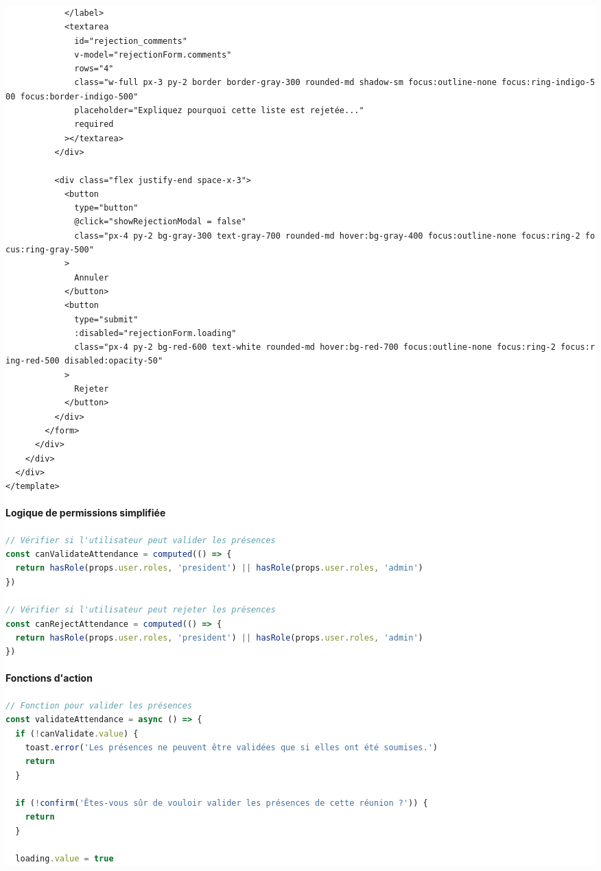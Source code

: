 ```vue
            </label>
            <textarea
              id="rejection_comments"
              v-model="rejectionForm.comments"
              rows="4"
              class="w-full px-3 py-2 border border-gray-300 rounded-md shadow-sm focus:outline-none focus:ring-indigo-500 focus:border-indigo-500"
              placeholder="Expliquez pourquoi cette liste est rejetée..."
              required
            ></textarea>
          </div>
          
          <div class="flex justify-end space-x-3">
            <button
              type="button"
              @click="showRejectionModal = false"
              class="px-4 py-2 bg-gray-300 text-gray-700 rounded-md hover:bg-gray-400 focus:outline-none focus:ring-2 focus:ring-gray-500"
            >
              Annuler
            </button>
            <button
              type="submit"
              :disabled="rejectionForm.loading"
              class="px-4 py-2 bg-red-600 text-white rounded-md hover:bg-red-700 focus:outline-none focus:ring-2 focus:ring-red-500 disabled:opacity-50"
            >
              Rejeter
            </button>
          </div>
        </form>
      </div>
    </div>
  </div>
</template>
```

#### **Logique de permissions simplifiée**
```javascript
// Vérifier si l'utilisateur peut valider les présences
const canValidateAttendance = computed(() => {
  return hasRole(props.user.roles, 'president') || hasRole(props.user.roles, 'admin')
})

// Vérifier si l'utilisateur peut rejeter les présences
const canRejectAttendance = computed(() => {
  return hasRole(props.user.roles, 'president') || hasRole(props.user.roles, 'admin')
})
```

#### **Fonctions d'action**
```javascript
// Fonction pour valider les présences
const validateAttendance = async () => {
  if (!canValidate.value) {
    toast.error('Les présences ne peuvent être validées que si elles ont été soumises.')
    return
  }

  if (!confirm('Êtes-vous sûr de vouloir valider les présences de cette réunion ?')) {
    return
  }

  loading.value = true
```